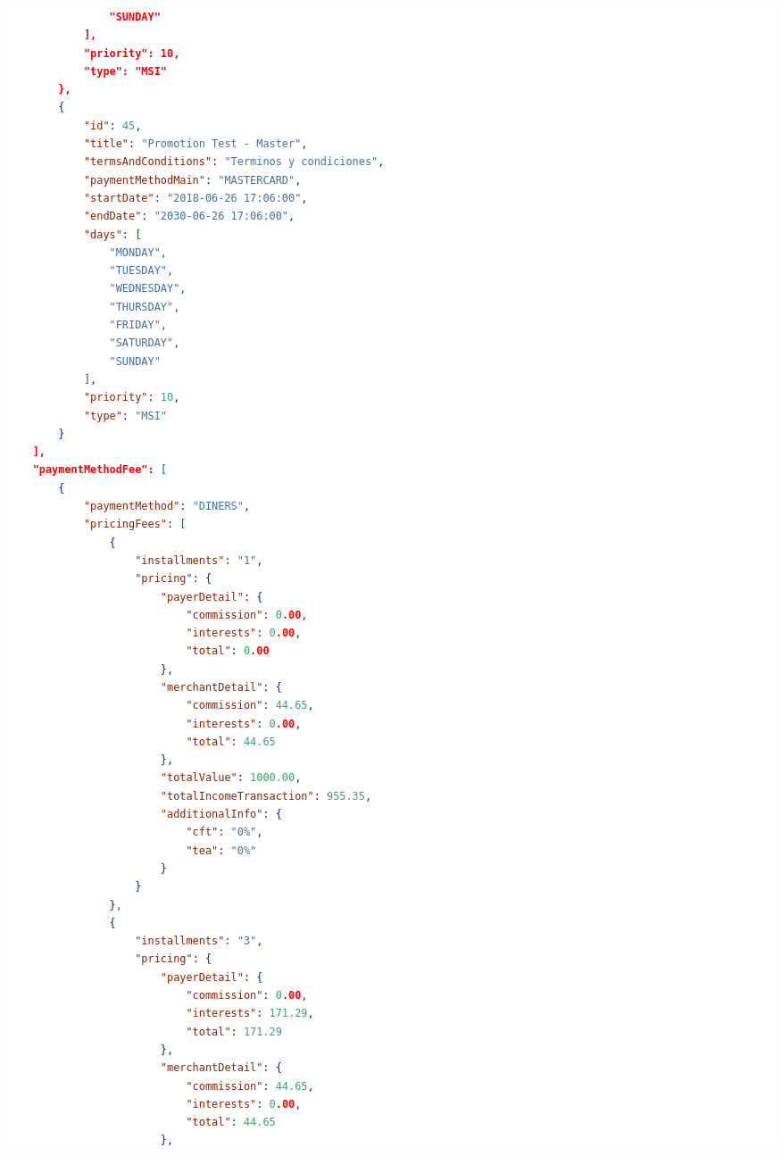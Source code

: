```JSON
                "SUNDAY"
            ],
            "priority": 10,
            "type": "MSI"
        },
        {
            "id": 45,
            "title": "Promotion Test - Master",
            "termsAndConditions": "Terminos y condiciones",
            "paymentMethodMain": "MASTERCARD",
            "startDate": "2018-06-26 17:06:00",
            "endDate": "2030-06-26 17:06:00",
            "days": [
                "MONDAY",
                "TUESDAY",
                "WEDNESDAY",
                "THURSDAY",
                "FRIDAY",
                "SATURDAY",
                "SUNDAY"
            ],
            "priority": 10,
            "type": "MSI"
        }
    ],
    "paymentMethodFee": [
        {
            "paymentMethod": "DINERS",
            "pricingFees": [
                {
                    "installments": "1",
                    "pricing": {
                        "payerDetail": {
                            "commission": 0.00,
                            "interests": 0.00,
                            "total": 0.00
                        },
                        "merchantDetail": {
                            "commission": 44.65,
                            "interests": 0.00,
                            "total": 44.65
                        },
                        "totalValue": 1000.00,
                        "totalIncomeTransaction": 955.35,
                        "additionalInfo": {
                            "cft": "0%",
                            "tea": "0%"
                        }
                    }
                },
                {
                    "installments": "3",
                    "pricing": {
                        "payerDetail": {
                            "commission": 0.00,
                            "interests": 171.29,
                            "total": 171.29
                        },
                        "merchantDetail": {
                            "commission": 44.65,
                            "interests": 0.00,
                            "total": 44.65
                        },
```